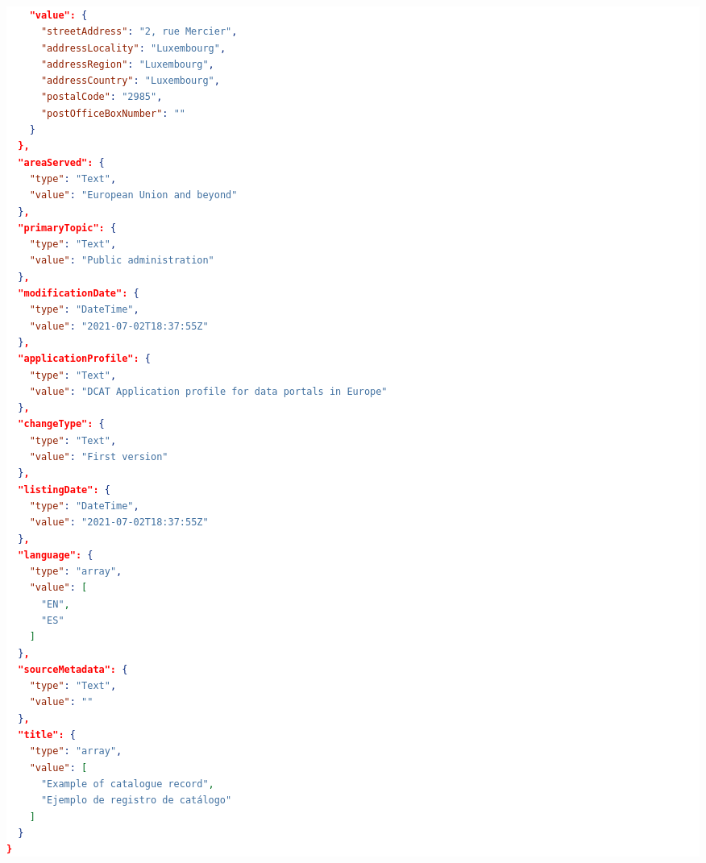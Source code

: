 ```json  
    "value": {  
      "streetAddress": "2, rue Mercier",  
      "addressLocality": "Luxembourg",  
      "addressRegion": "Luxembourg",  
      "addressCountry": "Luxembourg",  
      "postalCode": "2985",  
      "postOfficeBoxNumber": ""  
    }  
  },  
  "areaServed": {  
    "type": "Text",  
    "value": "European Union and beyond"  
  },  
  "primaryTopic": {  
    "type": "Text",  
    "value": "Public administration"  
  },  
  "modificationDate": {  
    "type": "DateTime",  
    "value": "2021-07-02T18:37:55Z"  
  },  
  "applicationProfile": {  
    "type": "Text",  
    "value": "DCAT Application profile for data portals in Europe"  
  },  
  "changeType": {  
    "type": "Text",  
    "value": "First version"  
  },  
  "listingDate": {  
    "type": "DateTime",  
    "value": "2021-07-02T18:37:55Z"  
  },  
  "language": {  
    "type": "array",  
    "value": [  
      "EN",  
      "ES"  
    ]  
  },  
  "sourceMetadata": {  
    "type": "Text",  
    "value": ""  
  },  
  "title": {  
    "type": "array",  
    "value": [  
      "Example of catalogue record",  
      "Ejemplo de registro de catálogo"  
    ]  
  }  
}  
```  
